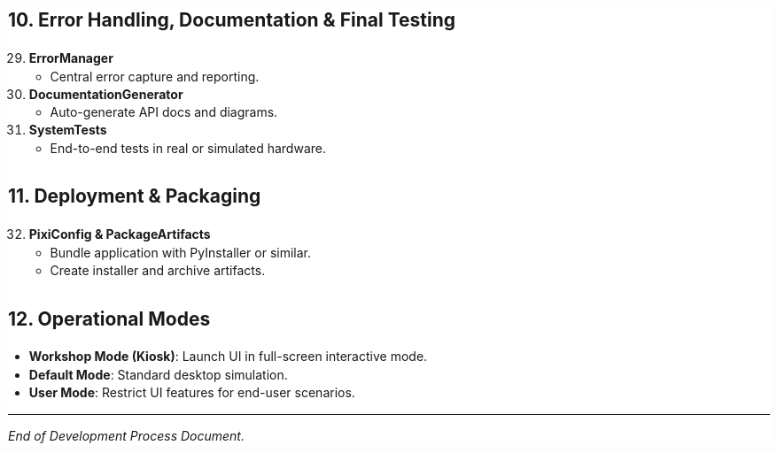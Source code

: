 ## 10. Error Handling, Documentation & Final Testing

29. **ErrorManager**
    - Central error capture and reporting.
30. **DocumentationGenerator**
    - Auto-generate API docs and diagrams.
31. **SystemTests**
    - End-to-end tests in real or simulated hardware.

## 11. Deployment & Packaging

32. **PixiConfig & PackageArtifacts**
    - Bundle application with PyInstaller or similar.
    - Create installer and archive artifacts.

## 12. Operational Modes

- **Workshop Mode (Kiosk)**: Launch UI in full-screen interactive mode.
- **Default Mode**: Standard desktop simulation.
- **User Mode**: Restrict UI features for end-user scenarios.

---

*End of Development Process Document.*


